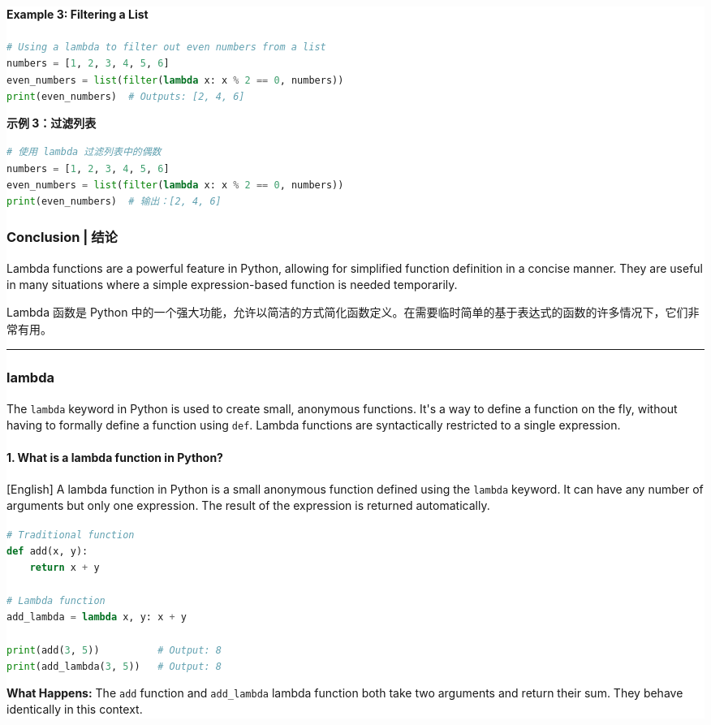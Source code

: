 #### Example 3: Filtering a List

```python
# Using a lambda to filter out even numbers from a list
numbers = [1, 2, 3, 4, 5, 6]
even_numbers = list(filter(lambda x: x % 2 == 0, numbers))
print(even_numbers)  # Outputs: [2, 4, 6]
```

**示例 3：过滤列表**

```python
# 使用 lambda 过滤列表中的偶数
numbers = [1, 2, 3, 4, 5, 6]
even_numbers = list(filter(lambda x: x % 2 == 0, numbers))
print(even_numbers)  # 输出：[2, 4, 6]
```

### Conclusion | 结论

Lambda functions are a powerful feature in Python, allowing for simplified function definition in a concise manner. They are useful in many situations where a simple expression-based function is needed temporarily.

Lambda 函数是 Python 中的一个强大功能，允许以简洁的方式简化函数定义。在需要临时简单的基于表达式的函数的许多情况下，它们非常有用。

------

### lambda
The `lambda` keyword in Python is used to create small, anonymous functions. It's a way to define a function on the fly, without having to formally define a function using `def`. Lambda functions are syntactically restricted to a single expression.

#### 1. What is a lambda function in Python?
[English]
A lambda function in Python is a small anonymous function defined using the `lambda` keyword. It can have any number of arguments but only one expression. The result of the expression is returned automatically.

```python
# Traditional function
def add(x, y):
    return x + y

# Lambda function
add_lambda = lambda x, y: x + y

print(add(3, 5))          # Output: 8
print(add_lambda(3, 5))   # Output: 8
```

**What Happens:**
The `add` function and `add_lambda` lambda function both take two arguments and return their sum. They behave identically in this context.
